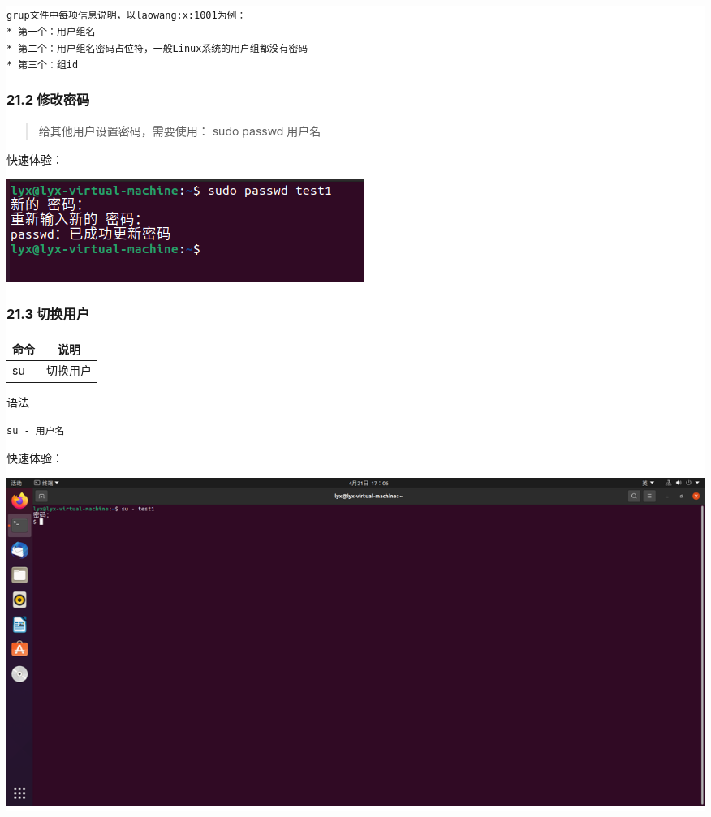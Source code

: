```shell
grup文件中每项信息说明，以laowang:x:1001为例：
* 第一个：用户组名
* 第二个：用户组名密码占位符，一般Linux系统的用户组都没有密码
* 第三个：组id
```

### 21.2 修改密码

>  给其他用户设置密码，需要使用： sudo passwd 用户名

快速体验：

![image-20210421142632015](linux常用命令.assets/image-20210421142632015.png)

### 21.3 切换用户

| 命令 | 说明     |
| ---- | -------- |
| su   | 切换用户 |

语法

```语法
su - 用户名
```

快速体验：

![image-20210421170654007](linux常用命令.assets/image-20210421170654007.png)
